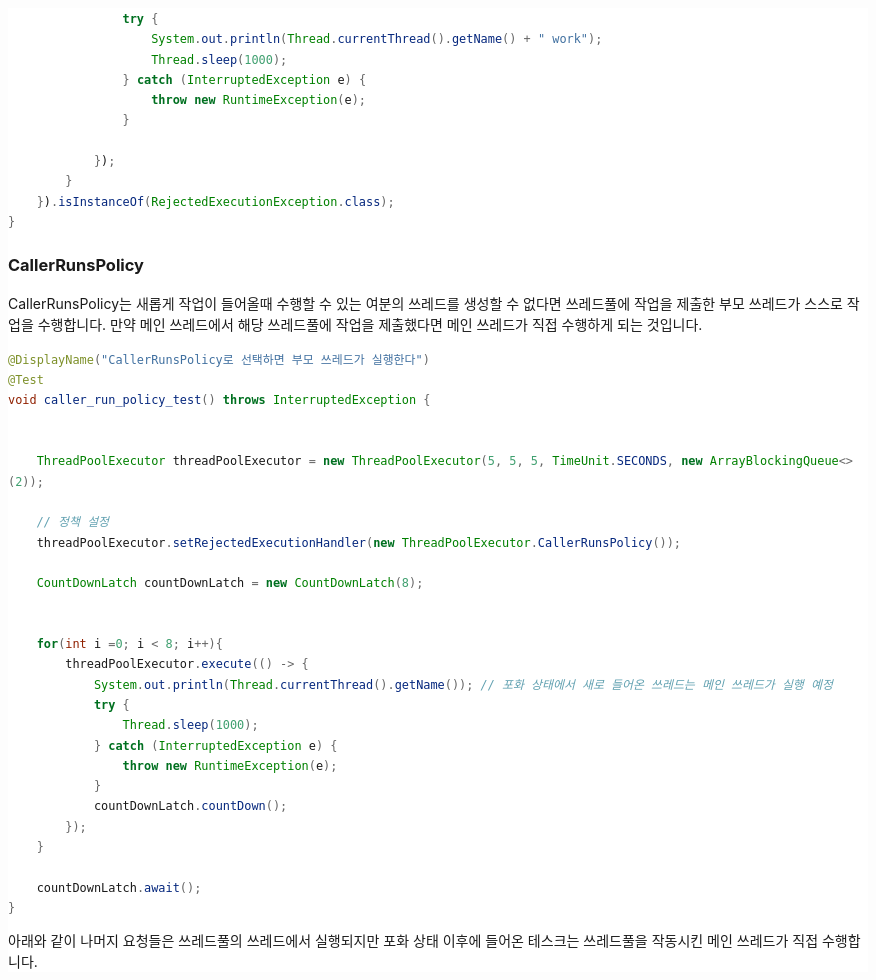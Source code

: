 ```java
                try {
                    System.out.println(Thread.currentThread().getName() + " work");
                    Thread.sleep(1000);
                } catch (InterruptedException e) {
                    throw new RuntimeException(e);
                }

            });
        }
    }).isInstanceOf(RejectedExecutionException.class);
}
```

### CallerRunsPolicy
CallerRunsPolicy는 새롭게 작업이 들어올때 수행할 수 있는 여분의 쓰레드를 생성할 수 없다면 쓰레드풀에 작업을 제출한 부모 쓰레드가 스스로 작업을 수행합니다. 만약 메인 쓰레드에서 해당 쓰레드풀에 작업을
제출했다면 메인 쓰레드가 직접 수행하게 되는 것입니다.

```java
@DisplayName("CallerRunsPolicy로 선택하면 부모 쓰레드가 실행한다")
@Test
void caller_run_policy_test() throws InterruptedException {
    
    
    ThreadPoolExecutor threadPoolExecutor = new ThreadPoolExecutor(5, 5, 5, TimeUnit.SECONDS, new ArrayBlockingQueue<>(2));
    
    // 정책 설정
    threadPoolExecutor.setRejectedExecutionHandler(new ThreadPoolExecutor.CallerRunsPolicy());

    CountDownLatch countDownLatch = new CountDownLatch(8);

    
    for(int i =0; i < 8; i++){
        threadPoolExecutor.execute(() -> {
            System.out.println(Thread.currentThread().getName()); // 포화 상태에서 새로 들어온 쓰레드는 메인 쓰레드가 실행 예정
            try {
                Thread.sleep(1000);
            } catch (InterruptedException e) {
                throw new RuntimeException(e);
            }
            countDownLatch.countDown();
        });
    }
        
    countDownLatch.await();
}
```

아래와 같이 나머지 요청들은 쓰레드풀의 쓰레드에서 실행되지만 포화 상태 이후에 들어온 테스크는 쓰레드풀을 작동시킨 메인 쓰레드가 직접 수행합니다.
